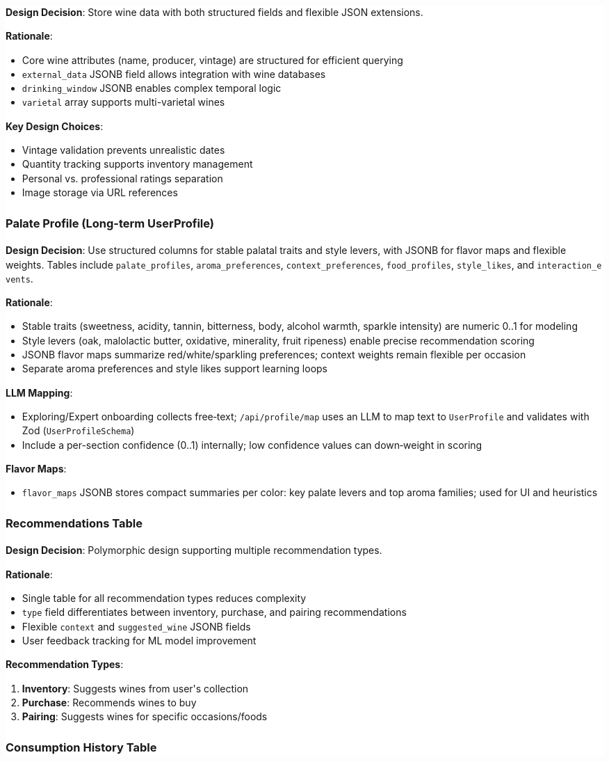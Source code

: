 **Design Decision**: Store wine data with both structured fields and flexible JSON extensions.

**Rationale**:
- Core wine attributes (name, producer, vintage) are structured for efficient querying
- `external_data` JSONB field allows integration with wine databases
- `drinking_window` JSONB enables complex temporal logic
- `varietal` array supports multi-varietal wines

**Key Design Choices**:
- Vintage validation prevents unrealistic dates
- Quantity tracking supports inventory management
- Personal vs. professional ratings separation
- Image storage via URL references

### Palate Profile (Long-term UserProfile)

**Design Decision**: Use structured columns for stable palatal traits and style levers, with JSONB for flavor maps and flexible weights. Tables include `palate_profiles`, `aroma_preferences`, `context_preferences`, `food_profiles`, `style_likes`, and `interaction_events`.

**Rationale**:
- Stable traits (sweetness, acidity, tannin, bitterness, body, alcohol warmth, sparkle intensity) are numeric 0..1 for modeling
- Style levers (oak, malolactic butter, oxidative, minerality, fruit ripeness) enable precise recommendation scoring
- JSONB flavor maps summarize red/white/sparkling preferences; context weights remain flexible per occasion
- Separate aroma preferences and style likes support learning loops

**LLM Mapping**:
- Exploring/Expert onboarding collects free‑text; `/api/profile/map` uses an LLM to map text to `UserProfile` and validates with Zod (`UserProfileSchema`)
- Include a per-section confidence (0..1) internally; low confidence values can down‑weight in scoring

**Flavor Maps**:
- `flavor_maps` JSONB stores compact summaries per color: key palate levers and top aroma families; used for UI and heuristics

### Recommendations Table

**Design Decision**: Polymorphic design supporting multiple recommendation types.

**Rationale**:
- Single table for all recommendation types reduces complexity
- `type` field differentiates between inventory, purchase, and pairing recommendations
- Flexible `context` and `suggested_wine` JSONB fields
- User feedback tracking for ML model improvement

**Recommendation Types**:
1. **Inventory**: Suggests wines from user's collection
2. **Purchase**: Recommends wines to buy
3. **Pairing**: Suggests wines for specific occasions/foods

### Consumption History Table
